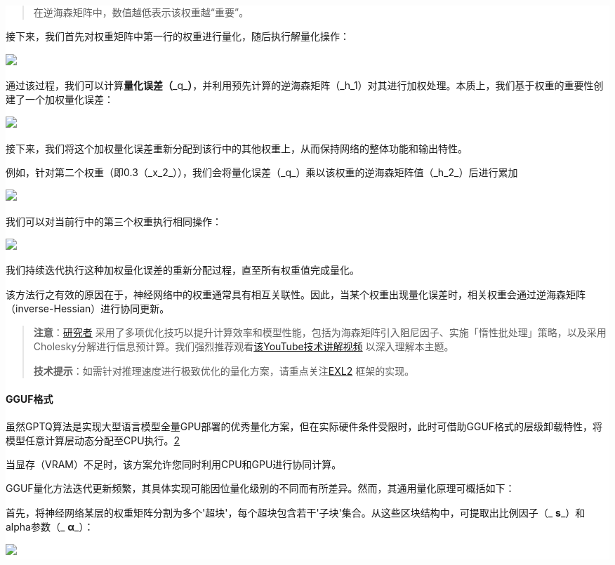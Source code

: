 > 在逆海森矩阵中，数值越低表示该权重越“重要”。

接下来，我们首先对权重矩阵中第一行的权重进行量化，随后执行解量化操作：

[![](https://substackcdn.com/image/fetch/w_1456,c_limit,f_auto,q_auto:good,fl_progressive:steep/https%3A%2F%2Fsubstack-post-media.s3.amazonaws.com%2Fpublic%2Fimages%2F3eac2072-f4a5-42ca-a251-f934a57d2df5_1146x438.png)](https://substackcdn.com/image/fetch/f_auto,q_auto:good,fl_progressive:steep/https%3A%2F%2Fsubstack-post-media.s3.amazonaws.com%2Fpublic%2Fimages%2F3eac2072-f4a5-42ca-a251-f934a57d2df5_1146x438.png)

通过该过程，我们可以计算**量化误差（**\_q_**）**，并利用预先计算的逆海森矩阵（\_h\_1）对其进行加权处理。本质上，我们基于权重的重要性创建了一个加权量化误差：

[![](https://substackcdn.com/image/fetch/w_1456,c_limit,f_auto,q_auto:good,fl_progressive:steep/https%3A%2F%2Fsubstack-post-media.s3.amazonaws.com%2Fpublic%2Fimages%2Ffd4b12b9-8b1b-4aa5-8d8c-ab8c1ab23671_1096x332.png)](https://substackcdn.com/image/fetch/f_auto,q_auto:good,fl_progressive:steep/https%3A%2F%2Fsubstack-post-media.s3.amazonaws.com%2Fpublic%2Fimages%2Ffd4b12b9-8b1b-4aa5-8d8c-ab8c1ab23671_1096x332.png)

接下来，我们将这个加权量化误差重新分配到该行中的其他权重上，从而保持网络的整体功能和输出特性。

例如，针对第二个权重（即0.3（\_x\_2_）），我们会将量化误差（\_q_）乘以该权重的逆海森矩阵值（\_h\_2_）后进行累加

[![](https://substackcdn.com/image/fetch/w_1456,c_limit,f_auto,q_auto:good,fl_progressive:steep/https%3A%2F%2Fsubstack-post-media.s3.amazonaws.com%2Fpublic%2Fimages%2F86456fdb-ba8f-4545-aa45-a0f4d4c59362_1096x244.png)](https://substackcdn.com/image/fetch/f_auto,q_auto:good,fl_progressive:steep/https%3A%2F%2Fsubstack-post-media.s3.amazonaws.com%2Fpublic%2Fimages%2F86456fdb-ba8f-4545-aa45-a0f4d4c59362_1096x244.png)

我们可以对当前行中的第三个权重执行相同操作：

[![](https://substackcdn.com/image/fetch/w_1456,c_limit,f_auto,q_auto:good,fl_progressive:steep/https%3A%2F%2Fsubstack-post-media.s3.amazonaws.com%2Fpublic%2Fimages%2Faf47538b-4a3b-48df-9dbd-dded0ed09ce4_1284x438.png)](https://substackcdn.com/image/fetch/f_auto,q_auto:good,fl_progressive:steep/https%3A%2F%2Fsubstack-post-media.s3.amazonaws.com%2Fpublic%2Fimages%2Faf47538b-4a3b-48df-9dbd-dded0ed09ce4_1284x438.png)

我们持续迭代执行这种加权量化误差的重新分配过程，直至所有权重值完成量化。

该方法行之有效的原因在于，神经网络中的权重通常具有相互关联性。因此，当某个权重出现量化误差时，相关权重会通过逆海森矩阵（inverse-Hessian）进行协同更新。

> **注意**：[研究者](https://arxiv.org/pdf/2210.17323) 采用了多项优化技巧以提升计算效率和模型性能，包括为海森矩阵引入阻尼因子、实施「惰性批处理」策略，以及采用Cholesky分解进行信息预计算。我们强烈推荐观看[该YouTube技术讲解视频](https://www.youtube.com/watch?v=mii-xFaPCrA) 以深入理解本主题。
> 
> **技术提示**：如需针对推理速度进行极致优化的量化方案，请重点关注[EXL2](https://github.com/turboderp/exllamav2) 框架的实现。

#### GGUF格式

虽然GPTQ算法是实现大型语言模型全量GPU部署的优秀量化方案，但在实际硬件条件受限时，此时可借助GGUF格式的层级卸载特性，将模型任意计算层动态分配至CPU执行。[2](https://newsletter.maartengrootendorst.com/p/a-visual-guide-to-quantization#footnote-2-145531349)

当显存（VRAM）不足时，该方案允许您同时利用CPU和GPU进行协同计算。

GGUF量化方法迭代更新频繁，其具体实现可能因位量化级别的不同而有所差异。然而，其通用量化原理可概括如下：

首先，将神经网络某层的权重矩阵分割为多个'超块'，每个超块包含若干'子块'集合。从这些区块结构中，可提取出比例因子（\_ **s**\_）和alpha参数（\_ **α**\_）：

[![](https://substackcdn.com/image/fetch/w_1456,c_limit,f_auto,q_auto:good,fl_progressive:steep/https%3A%2F%2Fsubstack-post-media.s3.amazonaws.com%2Fpublic%2Fimages%2F98047d62-3925-4a29-a23b-c5bfa517f073_894x480.png)](https://substackcdn.com/image/fetch/f_auto,q_auto:good,fl_progressive:steep/https%3A%2F%2Fsubstack-post-media.s3.amazonaws.com%2Fpublic%2Fimages%2F98047d62-3925-4a29-a23b-c5bfa517f073_894x480.png)
